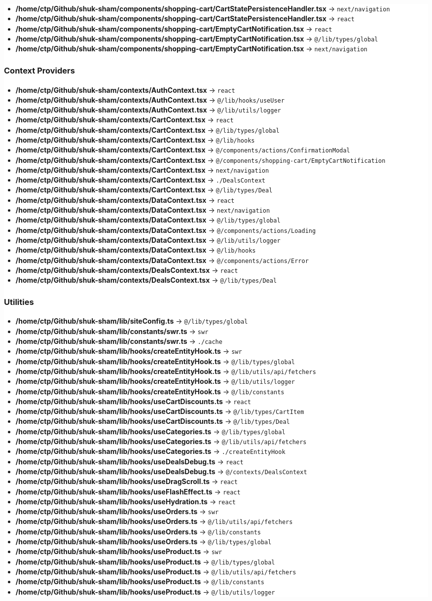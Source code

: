 - **/home/ctp/Github/shuk-sham/components/shopping-cart/CartStatePersistenceHandler.tsx** → `next/navigation`
- **/home/ctp/Github/shuk-sham/components/shopping-cart/CartStatePersistenceHandler.tsx** → `react`
- **/home/ctp/Github/shuk-sham/components/shopping-cart/EmptyCartNotification.tsx** → `react`
- **/home/ctp/Github/shuk-sham/components/shopping-cart/EmptyCartNotification.tsx** → `@/lib/types/global`
- **/home/ctp/Github/shuk-sham/components/shopping-cart/EmptyCartNotification.tsx** → `next/navigation`

### Context Providers

- **/home/ctp/Github/shuk-sham/contexts/AuthContext.tsx** → `react`
- **/home/ctp/Github/shuk-sham/contexts/AuthContext.tsx** → `@/lib/hooks/useUser`
- **/home/ctp/Github/shuk-sham/contexts/AuthContext.tsx** → `@/lib/utils/logger`
- **/home/ctp/Github/shuk-sham/contexts/CartContext.tsx** → `react`
- **/home/ctp/Github/shuk-sham/contexts/CartContext.tsx** → `@/lib/types/global`
- **/home/ctp/Github/shuk-sham/contexts/CartContext.tsx** → `@/lib/hooks`
- **/home/ctp/Github/shuk-sham/contexts/CartContext.tsx** → `@/components/actions/ConfirmationModal`
- **/home/ctp/Github/shuk-sham/contexts/CartContext.tsx** → `@/components/shopping-cart/EmptyCartNotification`
- **/home/ctp/Github/shuk-sham/contexts/CartContext.tsx** → `next/navigation`
- **/home/ctp/Github/shuk-sham/contexts/CartContext.tsx** → `./DealsContext`
- **/home/ctp/Github/shuk-sham/contexts/CartContext.tsx** → `@/lib/types/Deal`
- **/home/ctp/Github/shuk-sham/contexts/DataContext.tsx** → `react`
- **/home/ctp/Github/shuk-sham/contexts/DataContext.tsx** → `next/navigation`
- **/home/ctp/Github/shuk-sham/contexts/DataContext.tsx** → `@/lib/types/global`
- **/home/ctp/Github/shuk-sham/contexts/DataContext.tsx** → `@/components/actions/Loading`
- **/home/ctp/Github/shuk-sham/contexts/DataContext.tsx** → `@/lib/utils/logger`
- **/home/ctp/Github/shuk-sham/contexts/DataContext.tsx** → `@/lib/hooks`
- **/home/ctp/Github/shuk-sham/contexts/DataContext.tsx** → `@/components/actions/Error`
- **/home/ctp/Github/shuk-sham/contexts/DealsContext.tsx** → `react`
- **/home/ctp/Github/shuk-sham/contexts/DealsContext.tsx** → `@/lib/types/Deal`

### Utilities

- **/home/ctp/Github/shuk-sham/lib/siteConfig.ts** → `@/lib/types/global`
- **/home/ctp/Github/shuk-sham/lib/constants/swr.ts** → `swr`
- **/home/ctp/Github/shuk-sham/lib/constants/swr.ts** → `./cache`
- **/home/ctp/Github/shuk-sham/lib/hooks/createEntityHook.ts** → `swr`
- **/home/ctp/Github/shuk-sham/lib/hooks/createEntityHook.ts** → `@/lib/types/global`
- **/home/ctp/Github/shuk-sham/lib/hooks/createEntityHook.ts** → `@/lib/utils/api/fetchers`
- **/home/ctp/Github/shuk-sham/lib/hooks/createEntityHook.ts** → `@/lib/utils/logger`
- **/home/ctp/Github/shuk-sham/lib/hooks/createEntityHook.ts** → `@/lib/constants`
- **/home/ctp/Github/shuk-sham/lib/hooks/useCartDiscounts.ts** → `react`
- **/home/ctp/Github/shuk-sham/lib/hooks/useCartDiscounts.ts** → `@/lib/types/CartItem`
- **/home/ctp/Github/shuk-sham/lib/hooks/useCartDiscounts.ts** → `@/lib/types/Deal`
- **/home/ctp/Github/shuk-sham/lib/hooks/useCategories.ts** → `@/lib/types/global`
- **/home/ctp/Github/shuk-sham/lib/hooks/useCategories.ts** → `@/lib/utils/api/fetchers`
- **/home/ctp/Github/shuk-sham/lib/hooks/useCategories.ts** → `./createEntityHook`
- **/home/ctp/Github/shuk-sham/lib/hooks/useDealsDebug.ts** → `react`
- **/home/ctp/Github/shuk-sham/lib/hooks/useDealsDebug.ts** → `@/contexts/DealsContext`
- **/home/ctp/Github/shuk-sham/lib/hooks/useDragScroll.ts** → `react`
- **/home/ctp/Github/shuk-sham/lib/hooks/useFlashEffect.ts** → `react`
- **/home/ctp/Github/shuk-sham/lib/hooks/useHydration.ts** → `react`
- **/home/ctp/Github/shuk-sham/lib/hooks/useOrders.ts** → `swr`
- **/home/ctp/Github/shuk-sham/lib/hooks/useOrders.ts** → `@/lib/utils/api/fetchers`
- **/home/ctp/Github/shuk-sham/lib/hooks/useOrders.ts** → `@/lib/constants`
- **/home/ctp/Github/shuk-sham/lib/hooks/useOrders.ts** → `@/lib/types/global`
- **/home/ctp/Github/shuk-sham/lib/hooks/useProduct.ts** → `swr`
- **/home/ctp/Github/shuk-sham/lib/hooks/useProduct.ts** → `@/lib/types/global`
- **/home/ctp/Github/shuk-sham/lib/hooks/useProduct.ts** → `@/lib/utils/api/fetchers`
- **/home/ctp/Github/shuk-sham/lib/hooks/useProduct.ts** → `@/lib/constants`
- **/home/ctp/Github/shuk-sham/lib/hooks/useProduct.ts** → `@/lib/utils/logger`